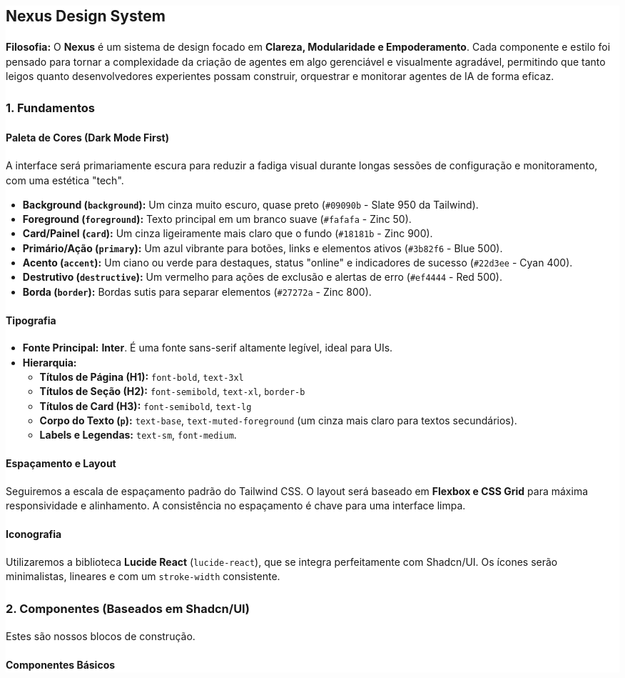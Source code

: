 ## **Nexus Design System**

**Filosofia:** O **Nexus** é um sistema de design focado em **Clareza, Modularidade e Empoderamento**. Cada componente e estilo foi pensado para tornar a complexidade da criação de agentes em algo gerenciável e visualmente agradável, permitindo que tanto leigos quanto desenvolvedores experientes possam construir, orquestrar e monitorar agentes de IA de forma eficaz.

### **1. Fundamentos**

#### **Paleta de Cores (Dark Mode First)**

A interface será primariamente escura para reduzir a fadiga visual durante longas sessões de configuração e monitoramento, com uma estética "tech".

- **Background (`background`):** Um cinza muito escuro, quase preto (`#09090b` - Slate 950 da Tailwind).
- **Foreground (`foreground`):** Texto principal em um branco suave (`#fafafa` - Zinc 50).
- **Card/Painel (`card`):** Um cinza ligeiramente mais claro que o fundo (`#18181b` - Zinc 900).
- **Primário/Ação (`primary`):** Um azul vibrante para botões, links e elementos ativos (`#3b82f6` - Blue 500).
- **Acento (`accent`):** Um ciano ou verde para destaques, status "online" e indicadores de sucesso (`#22d3ee` - Cyan 400).
- **Destrutivo (`destructive`):** Um vermelho para ações de exclusão e alertas de erro (`#ef4444` - Red 500).
- **Borda (`border`):** Bordas sutis para separar elementos (`#27272a` - Zinc 800).

#### **Tipografia**

- **Fonte Principal:** **Inter**. É uma fonte sans-serif altamente legível, ideal para UIs.
- **Hierarquia:**
    - **Títulos de Página (H1):** `font-bold`, `text-3xl`
    - **Títulos de Seção (H2):** `font-semibold`, `text-xl`, `border-b`
    - **Títulos de Card (H3):** `font-semibold`, `text-lg`
    - **Corpo do Texto (`p`):** `text-base`, `text-muted-foreground` (um cinza mais claro para textos secundários).
    - **Labels e Legendas:** `text-sm`, `font-medium`.

#### **Espaçamento e Layout**

Seguiremos a escala de espaçamento padrão do Tailwind CSS. O layout será baseado em **Flexbox e CSS Grid** para máxima responsividade e alinhamento. A consistência no espaçamento é chave para uma interface limpa.

#### **Iconografia**

Utilizaremos a biblioteca **Lucide React** (`lucide-react`), que se integra perfeitamente com Shadcn/UI. Os ícones serão minimalistas, lineares e com um `stroke-width` consistente.

### **2. Componentes (Baseados em Shadcn/UI)**

Estes são nossos blocos de construção.

#### **Componentes Básicos**
